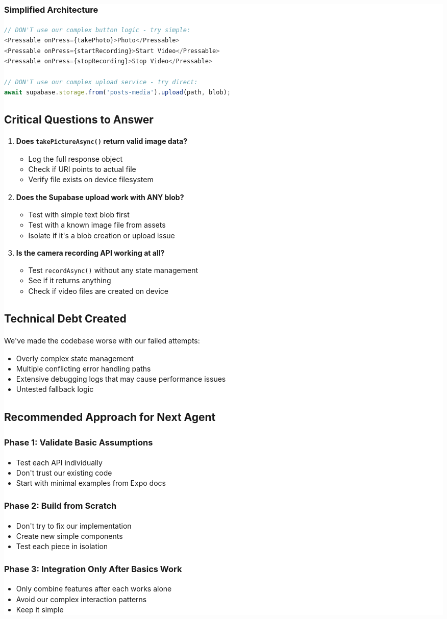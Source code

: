 ### Simplified Architecture
```typescript
// DON'T use our complex button logic - try simple:
<Pressable onPress={takePhoto}>Photo</Pressable>
<Pressable onPress={startRecording}>Start Video</Pressable>
<Pressable onPress={stopRecording}>Stop Video</Pressable>

// DON'T use our complex upload service - try direct:
await supabase.storage.from('posts-media').upload(path, blob);
```

## Critical Questions to Answer

1. **Does `takePictureAsync()` return valid image data?**
   - Log the full response object
   - Check if URI points to actual file
   - Verify file exists on device filesystem

2. **Does the Supabase upload work with ANY blob?**
   - Test with simple text blob first
   - Test with a known image file from assets
   - Isolate if it's a blob creation or upload issue

3. **Is the camera recording API working at all?**
   - Test `recordAsync()` without any state management
   - See if it returns anything
   - Check if video files are created on device

## Technical Debt Created

We've made the codebase worse with our failed attempts:
- Overly complex state management
- Multiple conflicting error handling paths
- Extensive debugging logs that may cause performance issues
- Untested fallback logic

## Recommended Approach for Next Agent

### Phase 1: Validate Basic Assumptions
- Test each API individually
- Don't trust our existing code
- Start with minimal examples from Expo docs

### Phase 2: Build from Scratch
- Don't try to fix our implementation
- Create new simple components
- Test each piece in isolation

### Phase 3: Integration Only After Basics Work
- Only combine features after each works alone
- Avoid our complex interaction patterns
- Keep it simple
